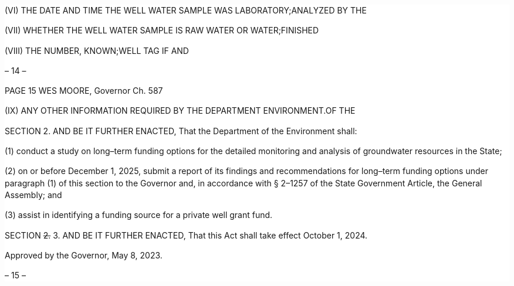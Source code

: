 (VI) THE DATE AND TIME THE WELL WATER SAMPLE WAS
LABORATORY;ANALYZED BY THE

(VII) WHETHER THE WELL WATER SAMPLE IS RAW WATER OR
WATER;FINISHED

(VIII) THE NUMBER, KNOWN;WELL TAG IF AND

– 14 –

PAGE 15
WES MOORE, Governor Ch. 587

(IX) ANY OTHER INFORMATION REQUIRED BY THE
DEPARTMENT ENVIRONMENT.OF THE

SECTION 2. AND BE IT FURTHER ENACTED, That the Department of the
Environment shall:

(1) conduct a study on long–term funding options for the detailed
monitoring and analysis of groundwater resources in the State;

(2) on or before December 1, 2025, submit a report of its findings and
recommendations for long–term funding options under paragraph (1) of this section to the
Governor and, in accordance with § 2–1257 of the State Government Article, the General
Assembly; and

(3) assist in identifying a funding source for a private well grant fund.

SECTION ~~2.~~ 3. AND BE IT FURTHER ENACTED, That this Act shall take effect
October 1, 2024.

Approved by the Governor, May 8, 2023.

– 15 –